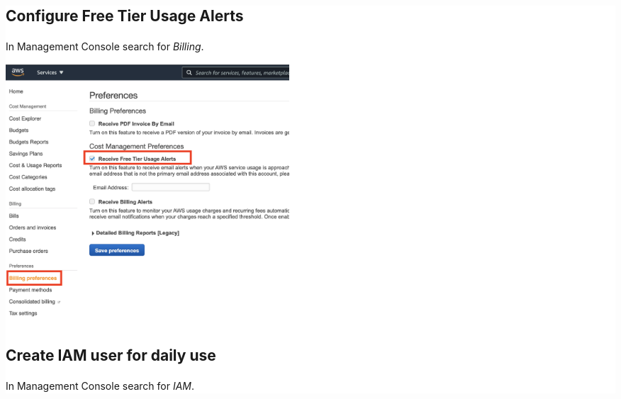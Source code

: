 


## Configure Free Tier Usage Alerts

In Management Console search for *Billing*.

<img src="img/Free-tier-alert.png" alt="Free tier usage alert" width="400"/>



## Create IAM user for daily use

In Management Console search for *IAM*.
